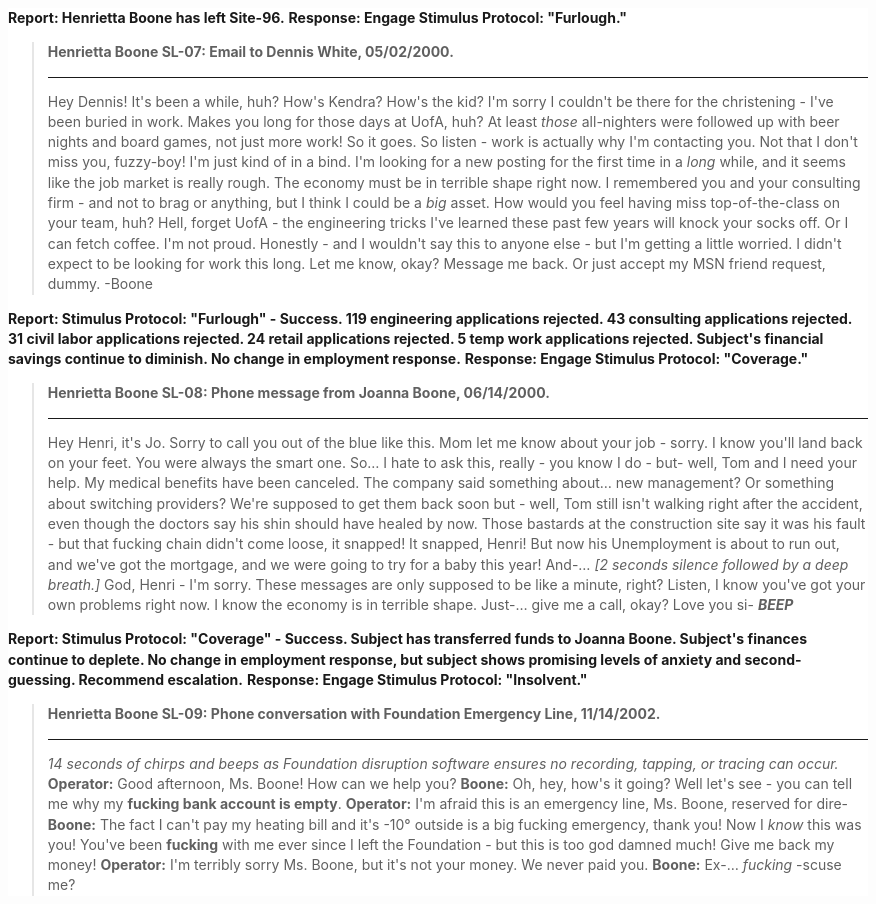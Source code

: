 
**Report: Henrietta Boone has left Site-96.**
**Response: Engage Stimulus Protocol: "Furlough."**
  

> **Henrietta Boone SL-07: Email to Dennis White, 05/02/2000.**
> * * *
> Hey Dennis!
> It's been a while, huh? How's Kendra? How's the kid? I'm sorry I couldn't be there for the christening - I've been buried in work. Makes you long for those days at UofA, huh? At least _those_ all-nighters were followed up with beer nights and board games, not just more work! So it goes.
> So listen - work is actually why I'm contacting you. Not that I don't miss you, fuzzy-boy! I'm just kind of in a bind. I'm looking for a new posting for the first time in a _long_ while, and it seems like the job market is really rough. The economy must be in terrible shape right now. I remembered you and your consulting firm - and not to brag or anything, but I think I could be a _big_ asset. How would you feel having miss top-of-the-class on your team, huh? Hell, forget UofA - the engineering tricks I've learned these past few years will knock your socks off. Or I can fetch coffee. I'm not proud.
> Honestly - and I wouldn't say this to anyone else - but I'm getting a little worried. I didn't expect to be looking for work this long. Let me know, okay? Message me back. Or just accept my MSN friend request, dummy.
> -Boone
  

**Report: Stimulus Protocol: "Furlough" - Success. 119 engineering applications rejected. 43 consulting applications rejected. 31 civil labor applications rejected. 24 retail applications rejected. 5 temp work applications rejected. Subject's financial savings continue to diminish. No change in employment response.**
**Response: Engage Stimulus Protocol: "Coverage."**
  

> **Henrietta Boone SL-08: Phone message from Joanna Boone, 06/14/2000.**
> * * *
> Hey Henri, it's Jo. Sorry to call you out of the blue like this. Mom let me know about your job - sorry. I know you'll land back on your feet. You were always the smart one. So… I hate to ask this, really - you know I do - but- well, Tom and I need your help. My medical benefits have been canceled. The company said something about… new management? Or something about switching providers? We're supposed to get them back soon but - well, Tom still isn't walking right after the accident, even though the doctors say his shin should have healed by now. Those bastards at the construction site say it was his fault - but that fucking chain didn't come loose, it snapped! It snapped, Henri! But now his Unemployment is about to run out, and we've got the mortgage, and we were going to try for a baby this year! And-…
> _[2 seconds silence followed by a deep breath.]_
> God, Henri - I'm sorry. These messages are only supposed to be like a minute, right? Listen, I know you've got your own problems right now. I know the economy is in terrible shape. Just-… give me a call, okay? Love you si- _**BEEP**_
  

**Report: Stimulus Protocol: "Coverage" - Success. Subject has transferred funds to Joanna Boone. Subject's finances continue to deplete. No change in employment response, but subject shows promising levels of anxiety and second-guessing. Recommend escalation.**
**Response: Engage Stimulus Protocol: "Insolvent."**
> **Henrietta Boone SL-09: Phone conversation with Foundation Emergency Line, 11/14/2002.**
> * * *
> _14 seconds of chirps and beeps as Foundation disruption software ensures no recording, tapping, or tracing can occur._
> **Operator:** Good afternoon, Ms. Boone! How can we help you?
> **Boone:** Oh, hey, how's it going? Well let's see - you can tell me why my **fucking bank account is empty**.
> **Operator:** I'm afraid this is an emergency line, Ms. Boone, reserved for dire-
> **Boone:** The fact I can't pay my heating bill and it's -10° outside is a big fucking emergency, thank you! Now I _know_ this was you! You've been **fucking** with me ever since I left the Foundation - but this is too god damned much! Give me back my money!
> **Operator:** I'm terribly sorry Ms. Boone, but it's not your money. We never paid you.
> **Boone:** Ex-… _fucking_ -scuse me?